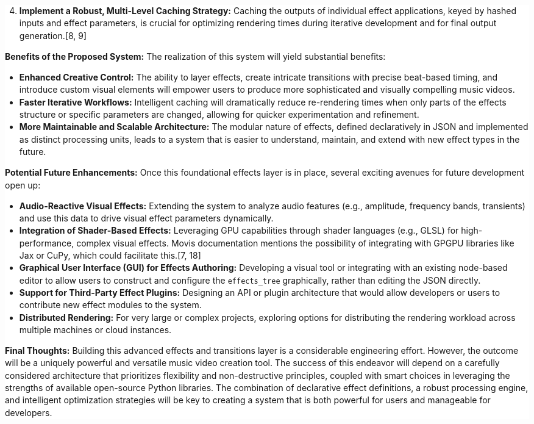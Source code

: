 4.  **Implement a Robust, Multi-Level Caching Strategy:** Caching the outputs of individual effect applications, keyed by hashed inputs and effect parameters, is crucial for optimizing rendering times during iterative development and for final output generation.[8, 9]

**Benefits of the Proposed System:**
The realization of this system will yield substantial benefits:
*   **Enhanced Creative Control:** The ability to layer effects, create intricate transitions with precise beat-based timing, and introduce custom visual elements will empower users to produce more sophisticated and visually compelling music videos.
*   **Faster Iterative Workflows:** Intelligent caching will dramatically reduce re-rendering times when only parts of the effects structure or specific parameters are changed, allowing for quicker experimentation and refinement.
*   **More Maintainable and Scalable Architecture:** The modular nature of effects, defined declaratively in JSON and implemented as distinct processing units, leads to a system that is easier to understand, maintain, and extend with new effect types in the future.

**Potential Future Enhancements:**
Once this foundational effects layer is in place, several exciting avenues for future development open up:
*   **Audio-Reactive Visual Effects:** Extending the system to analyze audio features (e.g., amplitude, frequency bands, transients) and use this data to drive visual effect parameters dynamically.
*   **Integration of Shader-Based Effects:** Leveraging GPU capabilities through shader languages (e.g., GLSL) for high-performance, complex visual effects. Movis documentation mentions the possibility of integrating with GPGPU libraries like Jax or CuPy, which could facilitate this.[7, 18]
*   **Graphical User Interface (GUI) for Effects Authoring:** Developing a visual tool or integrating with an existing node-based editor to allow users to construct and configure the `effects_tree` graphically, rather than editing the JSON directly.
*   **Support for Third-Party Effect Plugins:** Designing an API or plugin architecture that would allow developers or users to contribute new effect modules to the system.
*   **Distributed Rendering:** For very large or complex projects, exploring options for distributing the rendering workload across multiple machines or cloud instances.

**Final Thoughts:**
Building this advanced effects and transitions layer is a considerable engineering effort. However, the outcome will be a uniquely powerful and versatile music video creation tool. The success of this endeavor will depend on a carefully considered architecture that prioritizes flexibility and non-destructive principles, coupled with smart choices in leveraging the strengths of available open-source Python libraries. The combination of declarative effect definitions, a robust processing engine, and intelligent optimization strategies will be key to creating a system that is both powerful for users and manageable for developers.
